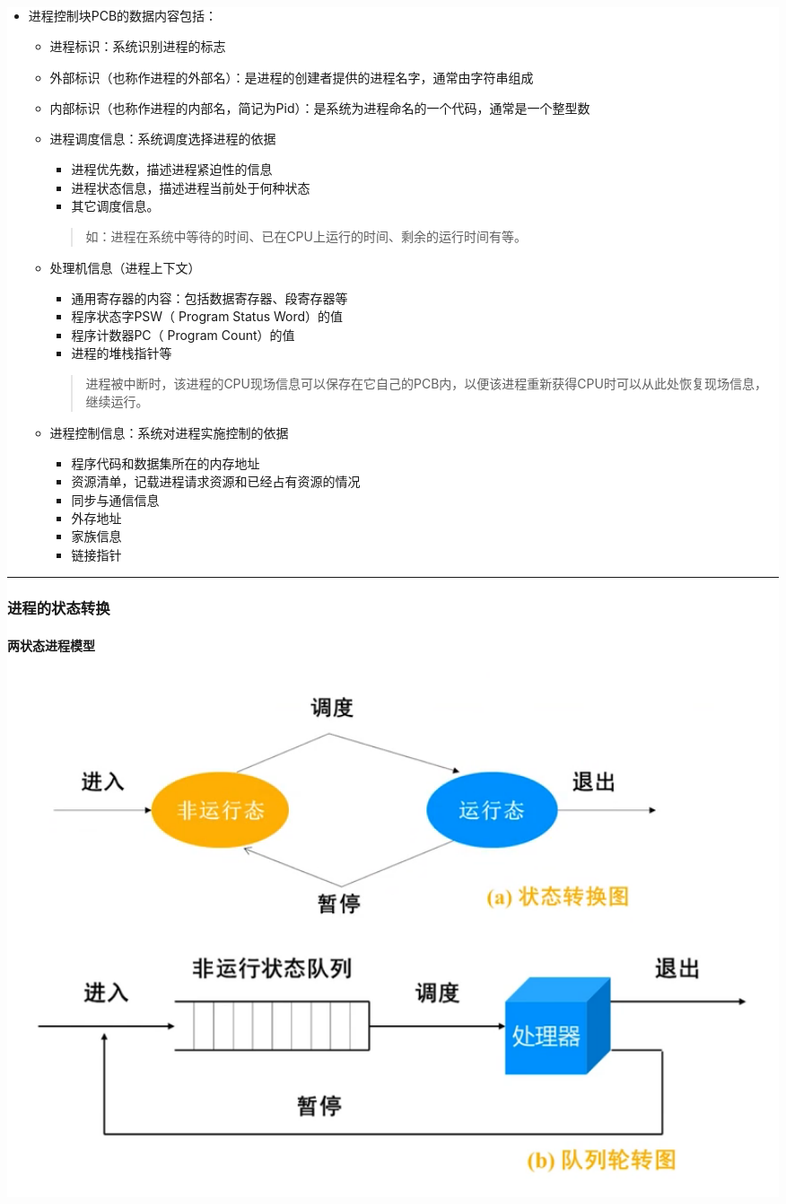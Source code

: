 - 进程控制块PCB的数据内容包括：
  - 进程标识：系统识别进程的标志
  - 外部标识（也称作进程的外部名）：是进程的创建者提供的进程名字，通常由字符串组成
  - 内部标识（也称作进程的内部名，简记为Pid）：是系统为进程命名的一个代码，通常是一个整型数
    
  - 进程调度信息：系统调度选择进程的依据
    - 进程优先数，描述进程紧迫性的信息
    - 进程状态信息，描述进程当前处于何种状态
    - 其它调度信息。
    
    > 如：进程在系统中等待的时间、已在CPU上运行的时间、剩余的运行时间有等。
    
  - 处理机信息（进程上下文）
    - 通用寄存器的内容：包括数据寄存器、段寄存器等
    - 程序状态字PSW（ Program Status Word）的值
    - 程序计数器PC（ Program Count）的值
    - 进程的堆栈指针等

    > 进程被中断时，该进程的CPU现场信息可以保存在它自己的PCB内，以便该进程重新获得CPU时可以从此处恢复现场信息，继续运行。

  - 进程控制信息：系统对进程实施控制的依据
    - 程序代码和数据集所在的内存地址
    - 资源清单，记载进程请求资源和已经占有资源的情况
    - 同步与通信信息
    - 外存地址
    - 家族信息
    - 链接指针

------

### 进程的状态转换
#### 两状态进程模型
![2.3.1](img/进程管理/2.3.1.png)
![2.3.2](img/进程管理/2.3.2.png)
